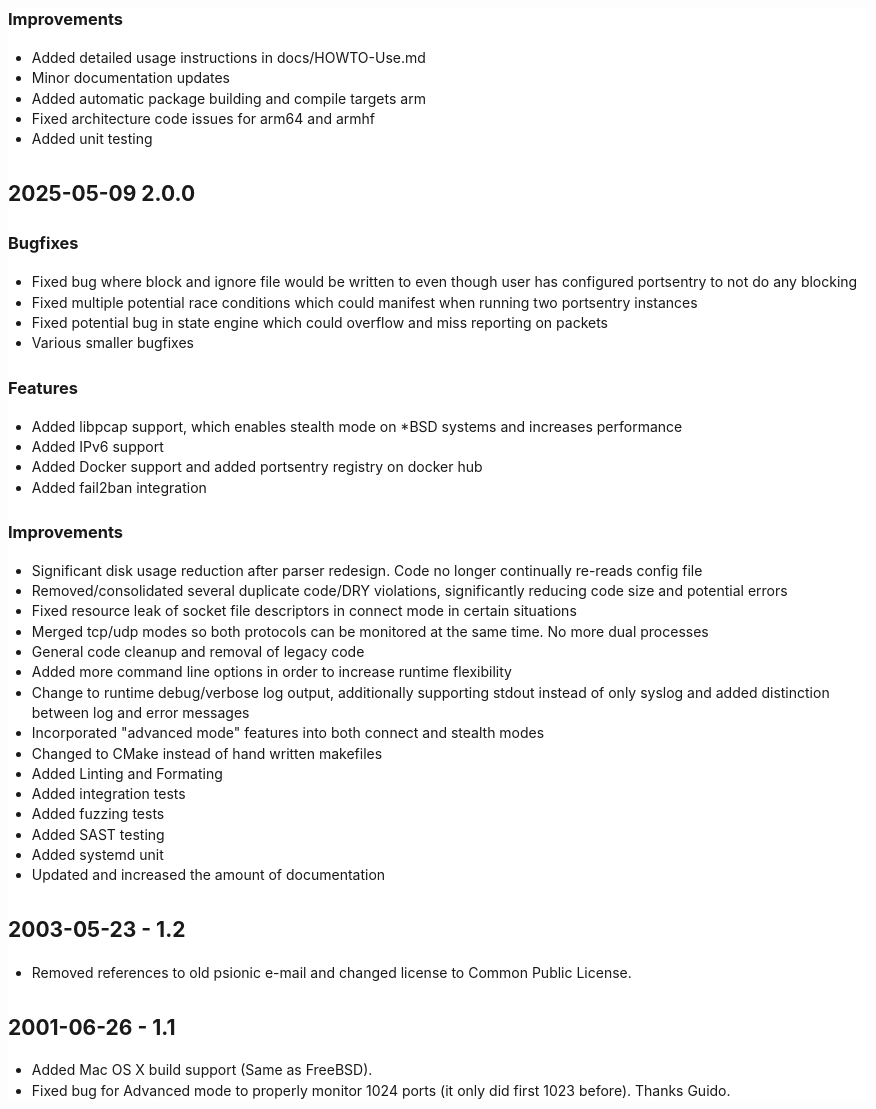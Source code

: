 ### Improvements
- Added detailed usage instructions in docs/HOWTO-Use.md
- Minor documentation updates
- Added automatic package building and compile targets arm
- Fixed architecture code issues for arm64 and armhf
- Added unit testing

## 2025-05-09 2.0.0

### Bugfixes
- Fixed bug where block and ignore file would be written to even though user has configured portsentry to not do any blocking
- Fixed multiple potential race conditions which could manifest when running two portsentry instances
- Fixed potential bug in state engine which could overflow and miss reporting on packets
- Various smaller bugfixes

### Features
- Added libpcap support, which enables stealth mode on *BSD systems and increases performance
- Added IPv6 support
- Added Docker support and added portsentry registry on docker hub
- Added fail2ban integration

### Improvements
- Significant disk usage reduction after parser redesign. Code no longer continually re-reads config file
- Removed/consolidated several duplicate code/DRY violations, significantly reducing code size and potential errors
- Fixed resource leak of socket file descriptors in connect mode in certain situations
- Merged tcp/udp modes so both protocols can be monitored at the same time. No more dual processes
- General code cleanup and removal of legacy code
- Added more command line options in order to increase runtime flexibility
- Change to runtime debug/verbose log output, additionally supporting stdout instead of only syslog and added distinction between log and error messages
- Incorporated "advanced mode" features into both connect and stealth modes
- Changed to CMake instead of hand written makefiles
- Added Linting and Formating
- Added integration tests
- Added fuzzing tests
- Added SAST testing
- Added systemd unit
- Updated and increased the amount of documentation

## 2003-05-23 - 1.2
- Removed references to old psionic e-mail and changed license to Common Public License.

## 2001-06-26 - 1.1
- Added Mac OS X build support (Same as FreeBSD).
- Fixed bug for Advanced mode to properly monitor 1024 ports (it only did first 1023 before). Thanks Guido.
